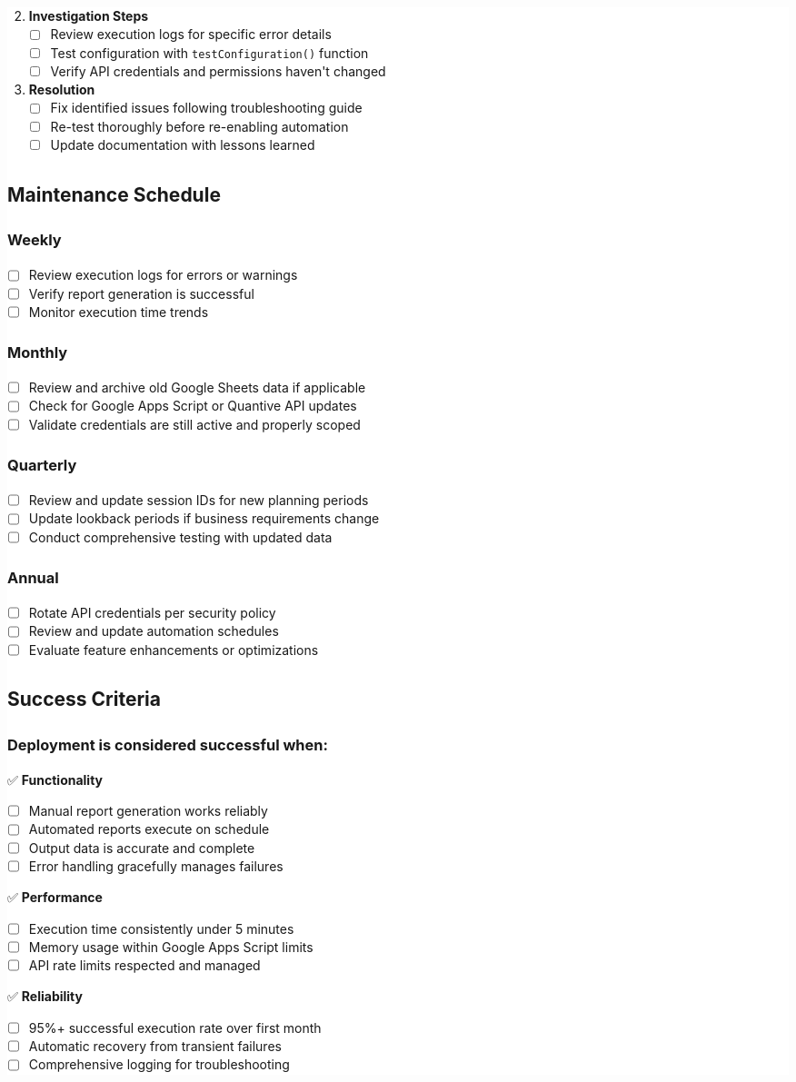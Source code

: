 2. **Investigation Steps**
   - [ ] Review execution logs for specific error details
   - [ ] Test configuration with `testConfiguration()` function
   - [ ] Verify API credentials and permissions haven't changed

3. **Resolution**
   - [ ] Fix identified issues following troubleshooting guide
   - [ ] Re-test thoroughly before re-enabling automation
   - [ ] Update documentation with lessons learned

## Maintenance Schedule

### Weekly
- [ ] Review execution logs for errors or warnings
- [ ] Verify report generation is successful
- [ ] Monitor execution time trends

### Monthly
- [ ] Review and archive old Google Sheets data if applicable
- [ ] Check for Google Apps Script or Quantive API updates
- [ ] Validate credentials are still active and properly scoped

### Quarterly
- [ ] Review and update session IDs for new planning periods
- [ ] Update lookback periods if business requirements change
- [ ] Conduct comprehensive testing with updated data

### Annual
- [ ] Rotate API credentials per security policy
- [ ] Review and update automation schedules
- [ ] Evaluate feature enhancements or optimizations

## Success Criteria

### Deployment is considered successful when:
✅ **Functionality**
- [ ] Manual report generation works reliably
- [ ] Automated reports execute on schedule
- [ ] Output data is accurate and complete
- [ ] Error handling gracefully manages failures

✅ **Performance**
- [ ] Execution time consistently under 5 minutes
- [ ] Memory usage within Google Apps Script limits
- [ ] API rate limits respected and managed

✅ **Reliability**
- [ ] 95%+ successful execution rate over first month
- [ ] Automatic recovery from transient failures
- [ ] Comprehensive logging for troubleshooting
